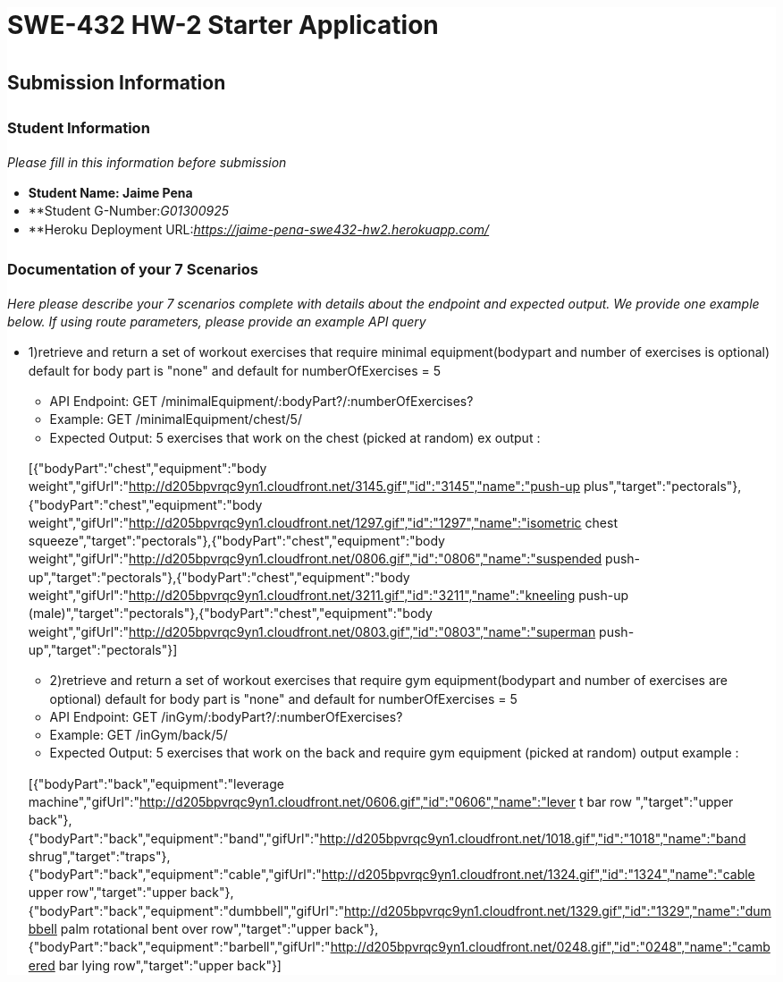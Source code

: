 # SWE-432 HW-2 Starter Application

## Submission Information

### Student Information

*Please fill in this information before submission*

* **Student Name: Jaime Pena** 
* **Student G-Number:*G01300925* 
* **Heroku Deployment URL:*https://jaime-pena-swe432-hw2.herokuapp.com/*

### Documentation of your 7 Scenarios

*Here please describe your 7 scenarios complete with details about the endpoint and expected output. We provide one example below. If using route parameters, please provide an example API query*

* 1)retrieve and return a set of workout exercises that require minimal equipment(bodypart and number of exercises is optional) default for body part is "none" and default for numberOfExercises = 5
  * API Endpoint: GET /minimalEquipment/:bodyPart?/:numberOfExercises?
  * Example: GET /minimalEquipment/chest/5/
  * Expected Output: 5 exercises that work on the chest (picked at random) ex output :

  [{"bodyPart":"chest","equipment":"body weight","gifUrl":"http://d205bpvrqc9yn1.cloudfront.net/3145.gif","id":"3145","name":"push-up plus","target":"pectorals"},{"bodyPart":"chest","equipment":"body weight","gifUrl":"http://d205bpvrqc9yn1.cloudfront.net/1297.gif","id":"1297","name":"isometric chest squeeze","target":"pectorals"},{"bodyPart":"chest","equipment":"body weight","gifUrl":"http://d205bpvrqc9yn1.cloudfront.net/0806.gif","id":"0806","name":"suspended push-up","target":"pectorals"},{"bodyPart":"chest","equipment":"body weight","gifUrl":"http://d205bpvrqc9yn1.cloudfront.net/3211.gif","id":"3211","name":"kneeling push-up (male)","target":"pectorals"},{"bodyPart":"chest","equipment":"body weight","gifUrl":"http://d205bpvrqc9yn1.cloudfront.net/0803.gif","id":"0803","name":"superman push-up","target":"pectorals"}]



  * 2)retrieve and return a set of workout exercises that require gym equipment(bodypart and number of exercises are optional) default for body part is "none" and default for numberOfExercises = 5
  * API Endpoint: GET /inGym/:bodyPart?/:numberOfExercises?
  * Example: GET /inGym/back/5/
  * Expected Output: 5 exercises that work on the back and require gym equipment (picked at random)  output example :


  [{"bodyPart":"back","equipment":"leverage machine","gifUrl":"http://d205bpvrqc9yn1.cloudfront.net/0606.gif","id":"0606","name":"lever t bar row ","target":"upper back"},{"bodyPart":"back","equipment":"band","gifUrl":"http://d205bpvrqc9yn1.cloudfront.net/1018.gif","id":"1018","name":"band shrug","target":"traps"},{"bodyPart":"back","equipment":"cable","gifUrl":"http://d205bpvrqc9yn1.cloudfront.net/1324.gif","id":"1324","name":"cable upper row","target":"upper back"},{"bodyPart":"back","equipment":"dumbbell","gifUrl":"http://d205bpvrqc9yn1.cloudfront.net/1329.gif","id":"1329","name":"dumbbell palm rotational bent over row","target":"upper back"},{"bodyPart":"back","equipment":"barbell","gifUrl":"http://d205bpvrqc9yn1.cloudfront.net/0248.gif","id":"0248","name":"cambered bar lying row","target":"upper back"}]
